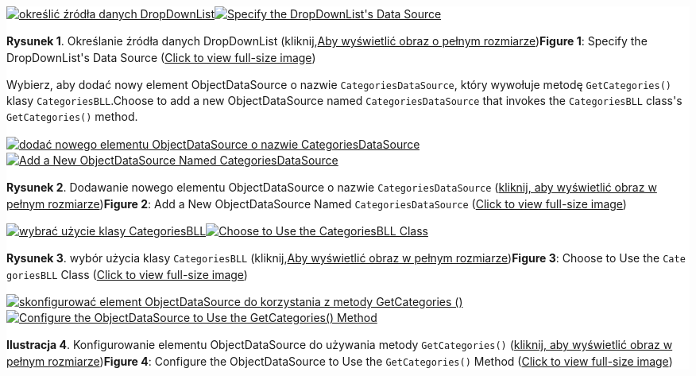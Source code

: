 <span data-ttu-id="db298-123">[![określić źródła danych DropDownList](master-detail-filtering-with-a-dropdownlist-cs/_static/image2.png)](master-detail-filtering-with-a-dropdownlist-cs/_static/image1.png)</span><span class="sxs-lookup"><span data-stu-id="db298-123">[![Specify the DropDownList's Data Source](master-detail-filtering-with-a-dropdownlist-cs/_static/image2.png)](master-detail-filtering-with-a-dropdownlist-cs/_static/image1.png)</span></span>

<span data-ttu-id="db298-124">**Rysunek 1**. Określanie źródła danych DropDownList (kliknij,[Aby wyświetlić obraz o pełnym rozmiarze](master-detail-filtering-with-a-dropdownlist-cs/_static/image3.png))</span><span class="sxs-lookup"><span data-stu-id="db298-124">**Figure 1**: Specify the DropDownList's Data Source ([Click to view full-size image](master-detail-filtering-with-a-dropdownlist-cs/_static/image3.png))</span></span>

<span data-ttu-id="db298-125">Wybierz, aby dodać nowy element ObjectDataSource o nazwie `CategoriesDataSource`, który wywołuje metodę `GetCategories()` klasy `CategoriesBLL`.</span><span class="sxs-lookup"><span data-stu-id="db298-125">Choose to add a new ObjectDataSource named `CategoriesDataSource` that invokes the `CategoriesBLL` class's `GetCategories()` method.</span></span>

<span data-ttu-id="db298-126">[![dodać nowego elementu ObjectDataSource o nazwie CategoriesDataSource](master-detail-filtering-with-a-dropdownlist-cs/_static/image5.png)](master-detail-filtering-with-a-dropdownlist-cs/_static/image4.png)</span><span class="sxs-lookup"><span data-stu-id="db298-126">[![Add a New ObjectDataSource Named CategoriesDataSource](master-detail-filtering-with-a-dropdownlist-cs/_static/image5.png)](master-detail-filtering-with-a-dropdownlist-cs/_static/image4.png)</span></span>

<span data-ttu-id="db298-127">**Rysunek 2**. Dodawanie nowego elementu ObjectDataSource o nazwie `CategoriesDataSource` ([kliknij, aby wyświetlić obraz w pełnym rozmiarze](master-detail-filtering-with-a-dropdownlist-cs/_static/image6.png))</span><span class="sxs-lookup"><span data-stu-id="db298-127">**Figure 2**: Add a New ObjectDataSource Named `CategoriesDataSource` ([Click to view full-size image](master-detail-filtering-with-a-dropdownlist-cs/_static/image6.png))</span></span>

<span data-ttu-id="db298-128">[![wybrać użycie klasy CategoriesBLL](master-detail-filtering-with-a-dropdownlist-cs/_static/image8.png)](master-detail-filtering-with-a-dropdownlist-cs/_static/image7.png)</span><span class="sxs-lookup"><span data-stu-id="db298-128">[![Choose to Use the CategoriesBLL Class](master-detail-filtering-with-a-dropdownlist-cs/_static/image8.png)](master-detail-filtering-with-a-dropdownlist-cs/_static/image7.png)</span></span>

<span data-ttu-id="db298-129">**Rysunek 3**. wybór użycia klasy `CategoriesBLL` (kliknij,[Aby wyświetlić obraz w pełnym rozmiarze](master-detail-filtering-with-a-dropdownlist-cs/_static/image9.png))</span><span class="sxs-lookup"><span data-stu-id="db298-129">**Figure 3**: Choose to Use the `CategoriesBLL` Class ([Click to view full-size image](master-detail-filtering-with-a-dropdownlist-cs/_static/image9.png))</span></span>

<span data-ttu-id="db298-130">[![skonfigurować element ObjectDataSource do korzystania z metody GetCategories ()](master-detail-filtering-with-a-dropdownlist-cs/_static/image11.png)](master-detail-filtering-with-a-dropdownlist-cs/_static/image10.png)</span><span class="sxs-lookup"><span data-stu-id="db298-130">[![Configure the ObjectDataSource to Use the GetCategories() Method](master-detail-filtering-with-a-dropdownlist-cs/_static/image11.png)](master-detail-filtering-with-a-dropdownlist-cs/_static/image10.png)</span></span>

<span data-ttu-id="db298-131">**Ilustracja 4**. Konfigurowanie elementu ObjectDataSource do używania metody `GetCategories()` ([kliknij, aby wyświetlić obraz w pełnym rozmiarze](master-detail-filtering-with-a-dropdownlist-cs/_static/image12.png))</span><span class="sxs-lookup"><span data-stu-id="db298-131">**Figure 4**: Configure the ObjectDataSource to Use the `GetCategories()` Method ([Click to view full-size image](master-detail-filtering-with-a-dropdownlist-cs/_static/image12.png))</span></span>
